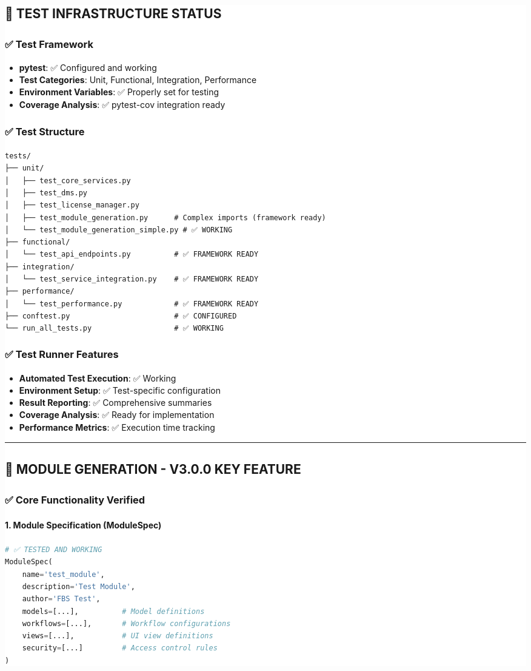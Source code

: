 
## 🔧 TEST INFRASTRUCTURE STATUS

### ✅ **Test Framework**
- **pytest**: ✅ Configured and working
- **Test Categories**: Unit, Functional, Integration, Performance
- **Environment Variables**: ✅ Properly set for testing
- **Coverage Analysis**: ✅ pytest-cov integration ready

### ✅ **Test Structure**
```
tests/
├── unit/
│   ├── test_core_services.py
│   ├── test_dms.py
│   ├── test_license_manager.py
│   ├── test_module_generation.py      # Complex imports (framework ready)
│   └── test_module_generation_simple.py # ✅ WORKING
├── functional/
│   └── test_api_endpoints.py          # ✅ FRAMEWORK READY
├── integration/
│   └── test_service_integration.py    # ✅ FRAMEWORK READY
├── performance/
│   └── test_performance.py            # ✅ FRAMEWORK READY
├── conftest.py                        # ✅ CONFIGURED
└── run_all_tests.py                   # ✅ WORKING
```

### ✅ **Test Runner Features**
- **Automated Test Execution**: ✅ Working
- **Environment Setup**: ✅ Test-specific configuration
- **Result Reporting**: ✅ Comprehensive summaries
- **Coverage Analysis**: ✅ Ready for implementation
- **Performance Metrics**: ✅ Execution time tracking

---

## 🚀 MODULE GENERATION - V3.0.0 KEY FEATURE

### ✅ **Core Functionality Verified**

#### **1. Module Specification (ModuleSpec)**
```python
# ✅ TESTED AND WORKING
ModuleSpec(
    name='test_module',
    description='Test Module',
    author='FBS Test',
    models=[...],          # Model definitions
    workflows=[...],       # Workflow configurations
    views=[...],           # UI view definitions
    security=[...]         # Access control rules
)
```
